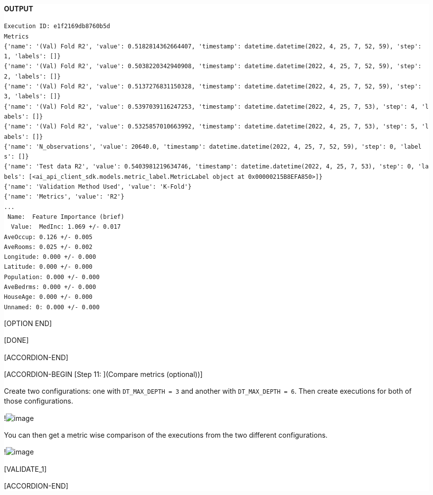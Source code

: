 
**OUTPUT**

```
Execution ID: e1f2169db8760b5d
Metrics
{'name': '(Val) Fold R2', 'value': 0.5182814362664407, 'timestamp': datetime.datetime(2022, 4, 25, 7, 52, 59), 'step': 1, 'labels': []}
{'name': '(Val) Fold R2', 'value': 0.5038220342940908, 'timestamp': datetime.datetime(2022, 4, 25, 7, 52, 59), 'step': 2, 'labels': []}
{'name': '(Val) Fold R2', 'value': 0.5137276831150328, 'timestamp': datetime.datetime(2022, 4, 25, 7, 52, 59), 'step': 3, 'labels': []}
{'name': '(Val) Fold R2', 'value': 0.5397039116247253, 'timestamp': datetime.datetime(2022, 4, 25, 7, 53), 'step': 4, 'labels': []}
{'name': '(Val) Fold R2', 'value': 0.5325857010663992, 'timestamp': datetime.datetime(2022, 4, 25, 7, 53), 'step': 5, 'labels': []}
{'name': 'N_observations', 'value': 20640.0, 'timestamp': datetime.datetime(2022, 4, 25, 7, 52, 59), 'step': 0, 'labels': []}
{'name': 'Test data R2', 'value': 0.5403981219634746, 'timestamp': datetime.datetime(2022, 4, 25, 7, 53), 'step': 0, 'labels': [<ai_api_client_sdk.models.metric_label.MetricLabel object at 0x00000215B8EFA850>]}
{'name': 'Validation Method Used', 'value': 'K-Fold'}
{'name': 'Metrics', 'value': 'R2'}
...
 Name:  Feature Importance (brief)
  Value:  MedInc: 1.069 +/- 0.017
AveOccup: 0.126 +/- 0.005
AveRooms: 0.025 +/- 0.002
Longitude: 0.000 +/- 0.000
Latitude: 0.000 +/- 0.000
Population: 0.000 +/- 0.000
AveBedrms: 0.000 +/- 0.000
HouseAge: 0.000 +/- 0.000
Unnamed: 0: 0.000 +/- 0.000  
```

[OPTION END]

[DONE]

[ACCORDION-END]

[ACCORDION-BEGIN [Step 11: ](Compare metrics (optional))]

Create two configurations: one with `DT_MAX_DEPTH = 3` and another with `DT_MAX_DEPTH = 6`. Then create executions for both of those configurations.

!![image](img/ail/compare-1.png)

You can then get a metric wise comparison of the executions from the two different configurations.

!![image](img/ail/compare-2.png)

[VALIDATE_1]

[ACCORDION-END]
